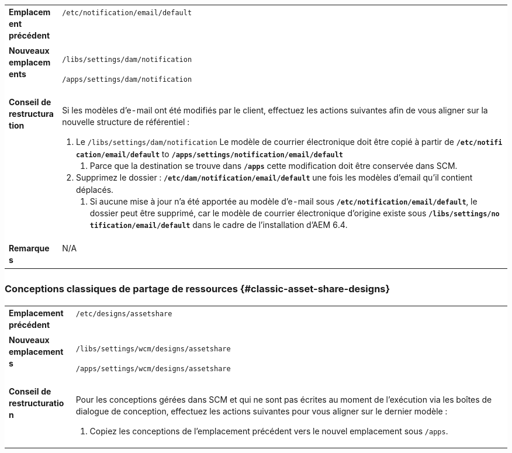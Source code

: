 <table> 
 <tbody> 
  <tr> 
   <td><strong>Emplacement précédent</strong></td> 
   <td><code>/etc/notification/email/default</code></td> 
  </tr> 
  <tr> 
   <td><strong>Nouveaux emplacements</strong></td> 
   <td><p><code>/libs/settings/dam/notification</code></p> <p><code>/apps/settings/dam/notification</code></p> </td> 
  </tr> 
  <tr> 
   <td><strong>Conseil de restructuration</strong></td> 
   <td><p>Si les modèles d’e-mail ont été modifiés par le client, effectuez les actions suivantes afin de vous aligner sur la nouvelle structure de référentiel :</p> 
    <ol> 
     <li>Le <code>/libs/settings/dam/notification</code> Le modèle de courrier électronique doit être copié à partir de <strong><code>/etc/notification/email/default</code></strong> to <strong><code>/apps/settings/notification/email/default</code></strong> 
      <ol> 
       <li>Parce que la destination se trouve dans<strong> <code>/apps</code></strong> cette modification doit être conservée dans SCM.</li> 
      </ol> </li> 
     <li>Supprimez le dossier : <strong><code>/etc/dam/notification/email/default</code></strong> une fois les modèles d’email qu’il contient déplacés.<br /> 
      <ol> 
       <li>Si aucune mise à jour n’a été apportée au modèle d’e-mail sous<strong> <code>/etc/notification/email/default</code></strong>, le dossier peut être supprimé, car le modèle de courrier électronique d’origine existe sous <strong><code>/libs/settings/notification/email/default</code></strong> dans le cadre de l’installation d’AEM 6.4.</li> 
      </ol> </li> 
    </ol> </td> 
  </tr> 
  <tr> 
   <td><strong>Remarques</strong></td> 
   <td>N/A<br /> </td> 
  </tr> 
 </tbody> 
</table>

### Conceptions classiques de partage de ressources {#classic-asset-share-designs}

<table> 
 <tbody> 
  <tr> 
   <td><strong>Emplacement précédent</strong></td> 
   <td><code>/etc/designs/assetshare</code></td> 
  </tr> 
  <tr> 
   <td><strong>Nouveaux emplacements</strong></td> 
   <td><p><code>/libs/settings/wcm/designs/assetshare</code></p> <p><code>/apps/settings/wcm/designs/assetshare</code></p> </td> 
  </tr> 
  <tr> 
   <td><strong>Conseil de restructuration</strong></td> 
   <td><p>Pour les conceptions gérées dans SCM et qui ne sont pas écrites au moment de l’exécution via les boîtes de dialogue de conception, effectuez les actions suivantes pour vous aligner sur le dernier modèle :</p> 
    <ol> 
     <li>Copiez les conceptions de l’emplacement précédent vers le nouvel emplacement sous <code>/apps</code>.</li> 